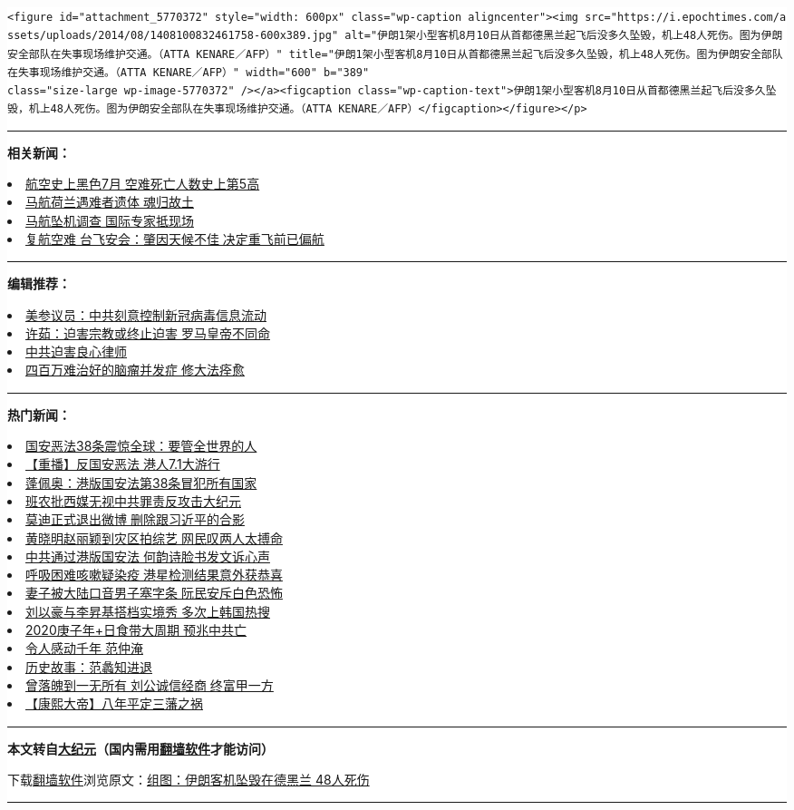 	<figure id="attachment_5770372" style="width: 600px" class="wp-caption aligncenter"><img src="https://i.epochtimes.com/assets/uploads/2014/08/1408100832461758-600x389.jpg" alt="伊朗1架小型客机8月10日从首都德黑兰起飞后没多久坠毁，机上48人死伤。图为伊朗安全部队在失事现场维护交通。（ATTA KENARE／AFP）" title="伊朗1架小型客机8月10日从首都德黑兰起飞后没多久坠毁，机上48人死伤。图为伊朗安全部队在失事现场维护交通。（ATTA KENARE／AFP）" width="600" b="389"
	class="size-large wp-image-5770372" /></a><figcaption class="wp-caption-text">伊朗1架小型客机8月10日从首都德黑兰起飞后没多久坠毁，机上48人死伤。图为伊朗安全部队在失事现场维护交通。（ATTA KENARE／AFP）</figcaption></figure></p>
<p></p>
	
<hr>


<strong>相关新闻：</strong>
<li><a href="/gb/14/7/29/n4211483.md#1">航空史上黑色7月 空难死亡人数史上第5高</a></li>
<li><a href="/gb/14/7/29/n4211517.md#1">马航荷兰遇难者遗体 魂归故土</a></li>
<li><a href="/gb/14/7/31/n4213930.md#1">马航坠机调查 国际专家抵现场</a></li>
<li><a href="/gb/14/8/1/n4214962.md#1">复航空难 台飞安会：肇因天候不佳 决定重飞前已偏航</a></li>
<hr>


<strong>编辑推荐：</strong>
<li><a href="/gb/20/2/22/n11887949.md#1">美参议员：中共刻意控制新冠病毒信息流动</a></li>
<li><a href="/gb/18/3/31/n10267172.md#1" target="_blank">许茹：迫害宗教或终止迫害 罗马皇帝不同命</a></li><li><a href="/gb/9/2/9/n2422991.md?dfh#1" target="_blank">中共迫害良心律师</a></li><li><a href="/gb/19/5/6/n11238020.md#1" target="_blank">四百万难治好的脑瘤并发症 修大法痊愈</a></li>
<hr>

<strong>热门新闻：</strong>
<li><a href="/gb/20/7/1/n12224164.md#1">国安恶法38条震惊全球：要管全世界的人</a></li>
<li><a href="/gb/20/6/29/n12219819.md#1">【重播】反国安恶法 港人7.1大游行</a></li>
<li><a href="/gb/20/7/1/n12225492.md#1">蓬佩奥：港版国安法第38条冒犯所有国家</a></li>
<li><a href="/gb/20/6/30/n12222770.md#1">班农批西媒无视中共罪责反攻击大纪元</a></li>
<li><a href="/gb/20/7/1/n12225068.md#1">莫迪正式退出微博 删除跟习近平的合影</a></li>
<li><a href="/gb/20/7/1/n12225699.md#1">黄晓明赵丽颖到灾区拍综艺 网民叹两人太搏命</a></li>
<li><a href="/gb/20/6/30/n12222874.md#1">中共通过港版国安法 何韵诗脸书发文诉心声</a></li>
<li><a href="/gb/20/6/30/n12223084.md#1">呼吸困难咳嗽疑染疫 港星检测结果意外获恭喜</a></li>
<li><a href="/gb/20/6/30/n12222721.md#1">妻子被大陆口音男子塞字条 阮民安斥白色恐怖</a></li>
<li><a href="/gb/20/6/30/n12221914.md#1">刘以豪与李昇基搭档实境秀 多次上韩国热搜</a></li>
<li><a href="/gb/20/6/12/n12180144.md#1">2020庚子年+日食带大周期  预兆中共亡</a></li>
<li><a href="/gb/12/1/21/n3492348.md#1">令人感动千年    范仲淹</a></li>
<li><a href="/gb/11/3/19/n3202908.md#1">历史故事：范蠡知进退</a></li>
<li><a href="/gb/20/6/30/n12222697.md#1">曾落魄到一无所有 刘公诚信经商 终富甲一方</a></li>
<li><a href="/gb/20/5/26/n12138083.md#1">【康熙大帝】八年平定三藩之祸</a></li>
<hr>

<strong>本文转自<a href="https://www.epochtimes.com">大纪元</a>（国内需用<a href="https://github.com/bannedbook/fanqiang/wiki">翻墙软件</a>才能访问）</strong><p>下载<a href="https://github.com/bannedbook/fanqiang/wiki">翻墙软件</a>浏览原文：<a href="https://www.epochtimes.com/gb/14/8/10/n4221586.htm">组图：伊朗客机坠毁在德黑兰 48人死伤</a></p><hr>
